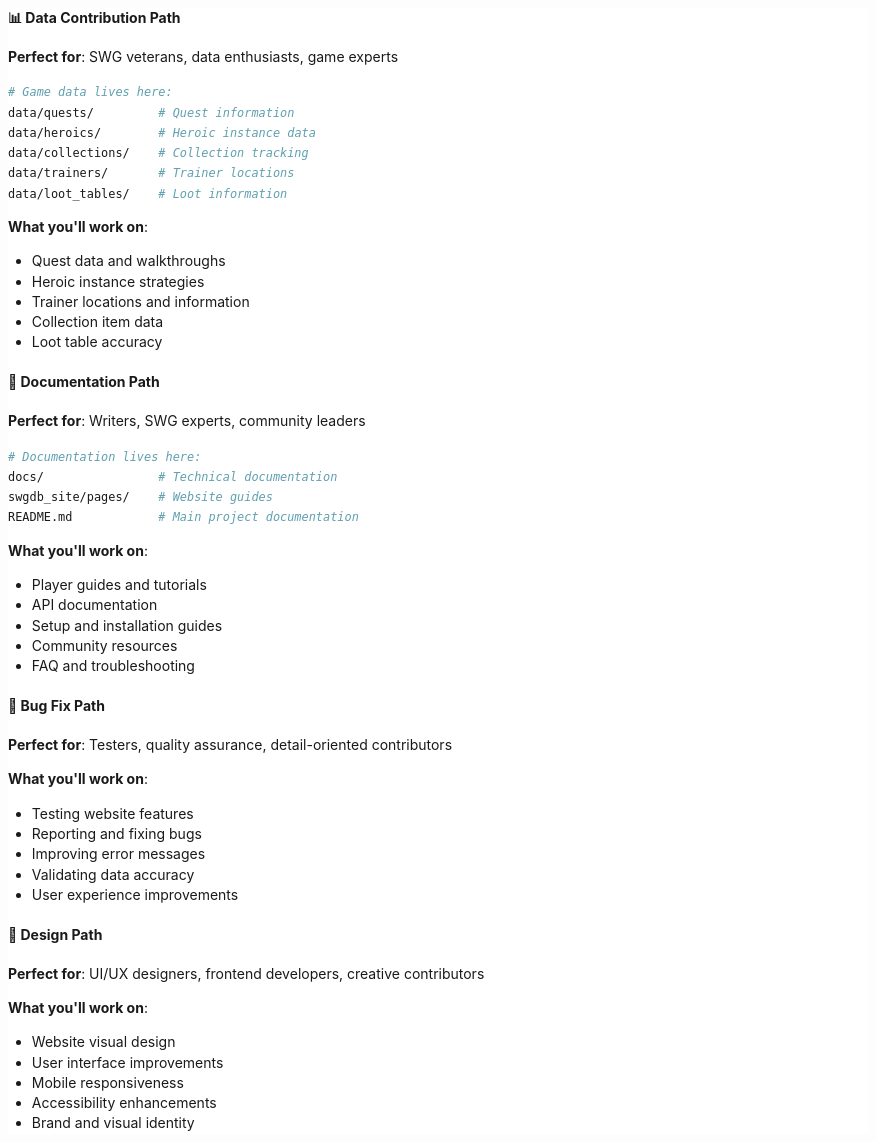 #### 📊 Data Contribution Path
**Perfect for**: SWG veterans, data enthusiasts, game experts

```bash
# Game data lives here:
data/quests/         # Quest information
data/heroics/        # Heroic instance data
data/collections/    # Collection tracking
data/trainers/       # Trainer locations
data/loot_tables/    # Loot information
```

**What you'll work on**:
- Quest data and walkthroughs
- Heroic instance strategies
- Trainer locations and information
- Collection item data
- Loot table accuracy

#### 📝 Documentation Path
**Perfect for**: Writers, SWG experts, community leaders

```bash
# Documentation lives here:
docs/                # Technical documentation
swgdb_site/pages/    # Website guides
README.md            # Main project documentation
```

**What you'll work on**:
- Player guides and tutorials
- API documentation
- Setup and installation guides
- Community resources
- FAQ and troubleshooting

#### 🐛 Bug Fix Path
**Perfect for**: Testers, quality assurance, detail-oriented contributors

**What you'll work on**:
- Testing website features
- Reporting and fixing bugs
- Improving error messages
- Validating data accuracy
- User experience improvements

#### 🎨 Design Path
**Perfect for**: UI/UX designers, frontend developers, creative contributors

**What you'll work on**:
- Website visual design
- User interface improvements
- Mobile responsiveness
- Accessibility enhancements
- Brand and visual identity
